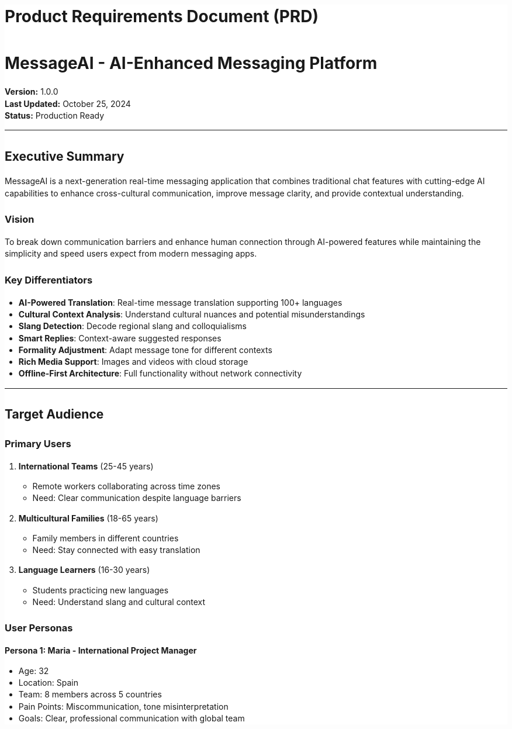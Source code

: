 # Product Requirements Document (PRD)
# MessageAI - AI-Enhanced Messaging Platform

**Version:** 1.0.0  
**Last Updated:** October 25, 2024  
**Status:** Production Ready

---

## Executive Summary

MessageAI is a next-generation real-time messaging application that combines traditional chat features with cutting-edge AI capabilities to enhance cross-cultural communication, improve message clarity, and provide contextual understanding.

### Vision
To break down communication barriers and enhance human connection through AI-powered features while maintaining the simplicity and speed users expect from modern messaging apps.

### Key Differentiators
- **AI-Powered Translation**: Real-time message translation supporting 100+ languages
- **Cultural Context Analysis**: Understand cultural nuances and potential misunderstandings
- **Slang Detection**: Decode regional slang and colloquialisms
- **Smart Replies**: Context-aware suggested responses
- **Formality Adjustment**: Adapt message tone for different contexts
- **Rich Media Support**: Images and videos with cloud storage
- **Offline-First Architecture**: Full functionality without network connectivity

---

## Target Audience

### Primary Users
1. **International Teams** (25-45 years)
   - Remote workers collaborating across time zones
   - Need: Clear communication despite language barriers
   
2. **Multicultural Families** (18-65 years)
   - Family members in different countries
   - Need: Stay connected with easy translation

3. **Language Learners** (16-30 years)
   - Students practicing new languages
   - Need: Understand slang and cultural context

### User Personas

**Persona 1: Maria - International Project Manager**
- Age: 32
- Location: Spain
- Team: 8 members across 5 countries
- Pain Points: Miscommunication, tone misinterpretation
- Goals: Clear, professional communication with global team
